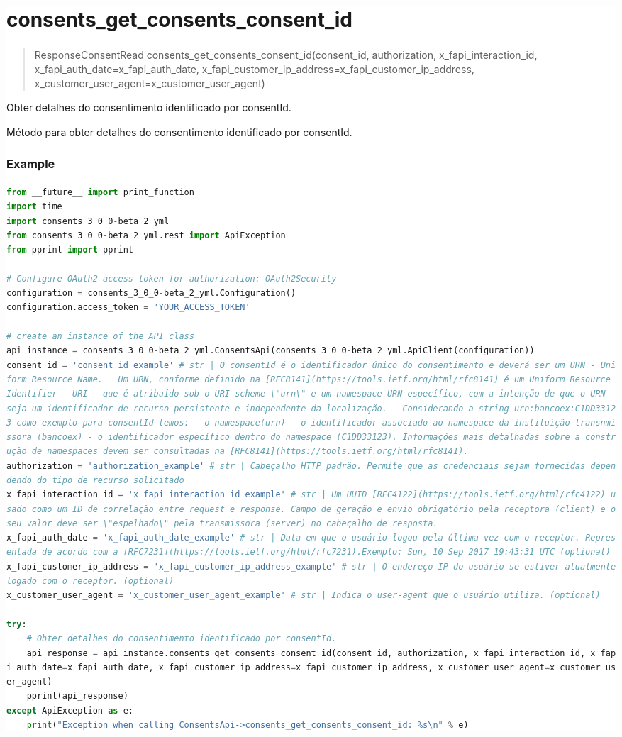 # **consents_get_consents_consent_id**
> ResponseConsentRead consents_get_consents_consent_id(consent_id, authorization, x_fapi_interaction_id, x_fapi_auth_date=x_fapi_auth_date, x_fapi_customer_ip_address=x_fapi_customer_ip_address, x_customer_user_agent=x_customer_user_agent)

Obter detalhes do consentimento identificado por consentId.

Método para obter detalhes do consentimento identificado por consentId.

### Example
```python
from __future__ import print_function
import time
import consents_3_0_0-beta_2_yml
from consents_3_0_0-beta_2_yml.rest import ApiException
from pprint import pprint

# Configure OAuth2 access token for authorization: OAuth2Security
configuration = consents_3_0_0-beta_2_yml.Configuration()
configuration.access_token = 'YOUR_ACCESS_TOKEN'

# create an instance of the API class
api_instance = consents_3_0_0-beta_2_yml.ConsentsApi(consents_3_0_0-beta_2_yml.ApiClient(configuration))
consent_id = 'consent_id_example' # str | O consentId é o identificador único do consentimento e deverá ser um URN - Uniform Resource Name.   Um URN, conforme definido na [RFC8141](https://tools.ietf.org/html/rfc8141) é um Uniform Resource  Identifier - URI - que é atribuído sob o URI scheme \"urn\" e um namespace URN específico, com a intenção de que o URN  seja um identificador de recurso persistente e independente da localização.   Considerando a string urn:bancoex:C1DD33123 como exemplo para consentId temos: - o namespace(urn) - o identificador associado ao namespace da instituição transnmissora (bancoex) - o identificador específico dentro do namespace (C1DD33123). Informações mais detalhadas sobre a construção de namespaces devem ser consultadas na [RFC8141](https://tools.ietf.org/html/rfc8141). 
authorization = 'authorization_example' # str | Cabeçalho HTTP padrão. Permite que as credenciais sejam fornecidas dependendo do tipo de recurso solicitado
x_fapi_interaction_id = 'x_fapi_interaction_id_example' # str | Um UUID [RFC4122](https://tools.ietf.org/html/rfc4122) usado como um ID de correlação entre request e response. Campo de geração e envio obrigatório pela receptora (client) e o seu valor deve ser \"espelhado\" pela transmissora (server) no cabeçalho de resposta.
x_fapi_auth_date = 'x_fapi_auth_date_example' # str | Data em que o usuário logou pela última vez com o receptor. Representada de acordo com a [RFC7231](https://tools.ietf.org/html/rfc7231).Exemplo: Sun, 10 Sep 2017 19:43:31 UTC (optional)
x_fapi_customer_ip_address = 'x_fapi_customer_ip_address_example' # str | O endereço IP do usuário se estiver atualmente logado com o receptor. (optional)
x_customer_user_agent = 'x_customer_user_agent_example' # str | Indica o user-agent que o usuário utiliza. (optional)

try:
    # Obter detalhes do consentimento identificado por consentId.
    api_response = api_instance.consents_get_consents_consent_id(consent_id, authorization, x_fapi_interaction_id, x_fapi_auth_date=x_fapi_auth_date, x_fapi_customer_ip_address=x_fapi_customer_ip_address, x_customer_user_agent=x_customer_user_agent)
    pprint(api_response)
except ApiException as e:
    print("Exception when calling ConsentsApi->consents_get_consents_consent_id: %s\n" % e)
```
